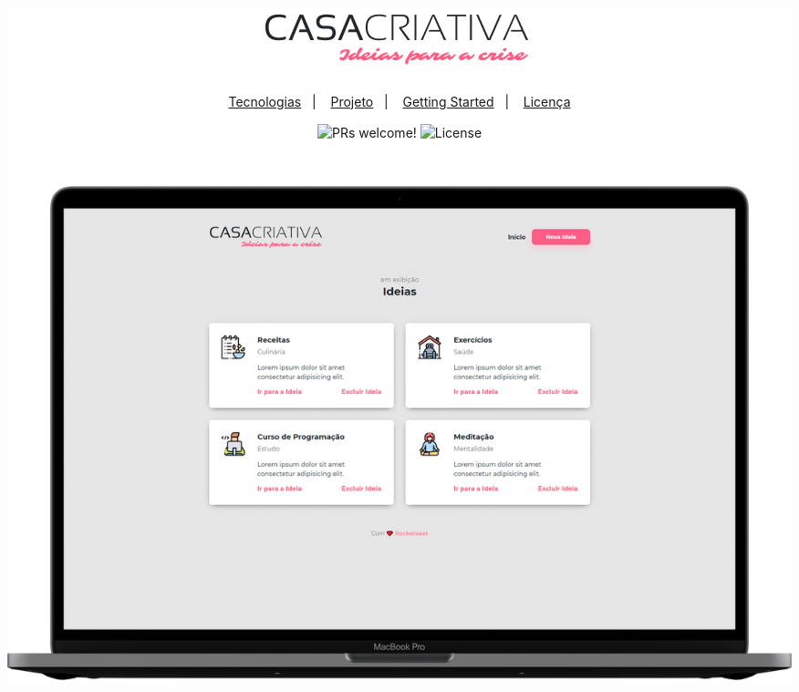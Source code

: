 <h1 align="center">
    <img alt="Casa Criativa" title="Casa Criativa" src=".github/logo.png" />
</h1>

<p align="center">
  <a href="#-tecnologias">Tecnologias</a>&nbsp;&nbsp;&nbsp;|&nbsp;&nbsp;&nbsp;
  <a href="#-projeto">Projeto</a>&nbsp;&nbsp;&nbsp;|&nbsp;&nbsp;&nbsp;
  <a href="#-getting-started">Getting Started</a>&nbsp;&nbsp;&nbsp;|&nbsp;&nbsp;&nbsp;
  <a href="#memo-licença">Licença</a>
</p>

<p align="center">
 <img src="https://img.shields.io/badge/PRs-welcome-ff5d86" alt="PRs welcome!" />

  <img alt="License" src="https://img.shields.io/badge/license-MIT-ff5d86">
</p>

<br/>

<p align="center">
  <img alt="Casa Criativa" src=".github/casa-criativa.png" width="100%">
</p>
